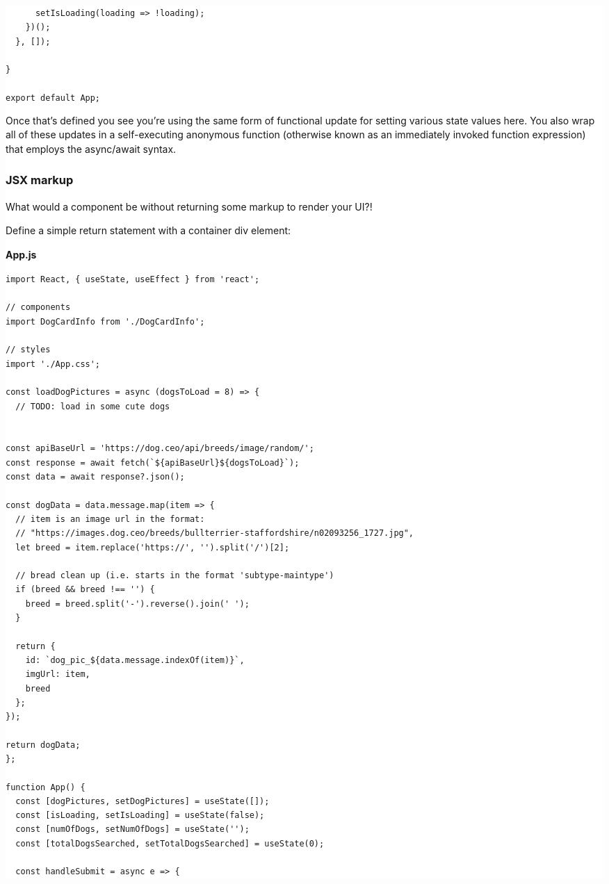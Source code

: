 ```
      setIsLoading(loading => !loading);
    })();
  }, []);

}

export default App;
```

Once that’s defined you see you’re using the same form of functional update for setting various state values here. You also wrap all of these updates in a self-executing anonymous function (otherwise known as an immediately invoked function expression) that employs the async/await syntax.

### JSX markup

What would a component be without returning some markup to render your UI?!

Define a simple return statement with a container div element:

**App.js**

```
import React, { useState, useEffect } from 'react';

// components
import DogCardInfo from './DogCardInfo';

// styles
import './App.css';

const loadDogPictures = async (dogsToLoad = 8) => {
  // TODO: load in some cute dogs


const apiBaseUrl = 'https://dog.ceo/api/breeds/image/random/';
const response = await fetch(`${apiBaseUrl}${dogsToLoad}`);
const data = await response?.json();

const dogData = data.message.map(item => {
  // item is an image url in the format:
  // "https://images.dog.ceo/breeds/bullterrier-staffordshire/n02093256_1727.jpg",
  let breed = item.replace('https://', '').split('/')[2];

  // bread clean up (i.e. starts in the format 'subtype-maintype')
  if (breed && breed !== '') {
    breed = breed.split('-').reverse().join(' ');
  }

  return {
    id: `dog_pic_${data.message.indexOf(item)}`,
    imgUrl: item,
    breed
  };
});

return dogData;
};

function App() {
  const [dogPictures, setDogPictures] = useState([]);
  const [isLoading, setIsLoading] = useState(false);
  const [numOfDogs, setNumOfDogs] = useState('');
  const [totalDogsSearched, setTotalDogsSearched] = useState(0);

  const handleSubmit = async e => {
```